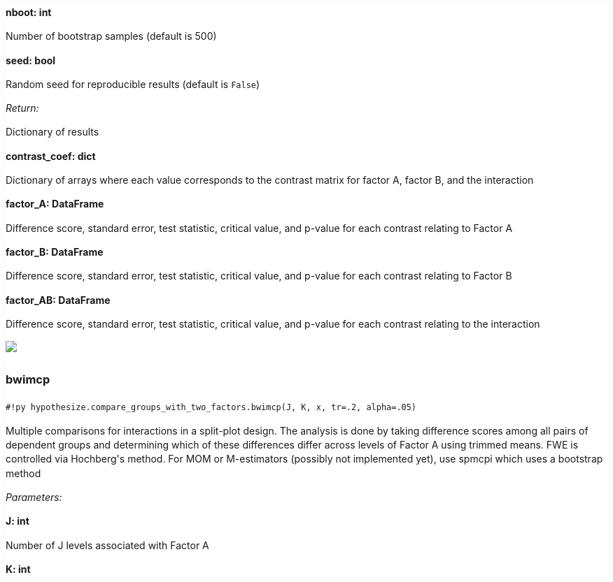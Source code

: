 **nboot: int**

Number of bootstrap samples (default is 500)

**seed: bool**

Random seed for reproducible results (default is `False`)

_Return:_

Dictionary of results

**contrast_coef: dict**

Dictionary of arrays where each value corresponds to the contrast matrix
for factor A, factor B, and the interaction

**factor_A: DataFrame**

Difference score, standard error, test statistic, 
critical value, and p-value for each contrast relating to Factor A


**factor_B: DataFrame**

Difference score, standard error, test statistic, 
critical value, and p-value for each contrast relating to Factor B

**factor_AB: DataFrame**

Difference score, standard error, test statistic, 
critical value, and p-value for each contrast relating to the interaction

<a href="https://deepnote.com/launch?name=bwmcp&url=https://github.com/Alcampopiano/hypothesize/blob/master/examples/bwmcp.ipynb"
target="_blank" class="button"><img src="https://deepnote.com/buttons/launch-in-deepnote-white.svg">
</a>

### bwimcp

`#!py hypothesize.compare_groups_with_two_factors.bwimcp(J, K, x, tr=.2, alpha=.05)`

Multiple comparisons for interactions
in a split-plot design.
The analysis is done by taking difference scores
among all pairs of dependent groups and
determining which of
these differences differ across levels of Factor A
using trimmed means. FWE is controlled via Hochberg's 
method. For MOM or M-estimators 
(possibly not implemented yet), use spmcpi which 
uses a bootstrap method

_Parameters:_

**J: int**

Number of J levels associated with Factor A

**K: int**
